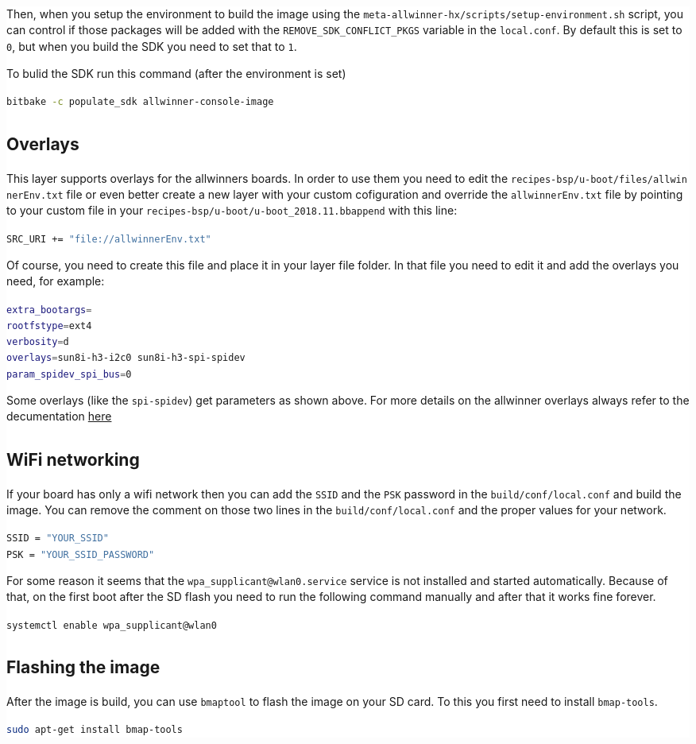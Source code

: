 Then, when you setup the environment to build the image using the `meta-allwinner-hx/scripts/setup-environment.sh`
script, you can control if those packages will be added with the `REMOVE_SDK_CONFLICT_PKGS`
variable in the `local.conf`. By default this is set to `0`, but when you build the
SDK you need to set that to `1`.

To bulid the SDK run this command (after the environment is set)
```sh
bitbake -c populate_sdk allwinner-console-image
```

## Overlays
This layer supports overlays for the allwinners boards. In order to use them you need
to edit the `recipes-bsp/u-boot/files/allwinnerEnv.txt` file or even better create
a new layer with your custom cofiguration and override the `allwinnerEnv.txt` file by
pointing to your custom file in your `recipes-bsp/u-boot/u-boot_2018.11.bbappend`
with this line:

```sh
SRC_URI += "file://allwinnerEnv.txt"
```

Of course, you need to create this file and place it in your layer file folder.
In that file you need to edit it and add the overlays you need, for example:

```sh
extra_bootargs=
rootfstype=ext4
verbosity=d
overlays=sun8i-h3-i2c0 sun8i-h3-spi-spidev
param_spidev_spi_bus=0
```

Some overlays (like the `spi-spidev`) get parameters as shown above. For more details
on the allwinner overlays always refer to the decumentation [here](https://docs.armbian.com/Hardware_Allwinner_overlays/)

## WiFi networking
If your board has only a wifi network then you can add the `SSID` and the `PSK` password
in the `build/conf/local.conf` and build the image. You can remove the comment on those
two lines in the `build/conf/local.conf` and the proper values for your network.
```sh
SSID = "YOUR_SSID"
PSK = "YOUR_SSID_PASSWORD"
```

For some reason it seems that the `wpa_supplicant@wlan0.service` service is not installed
and started automatically. Because of that, on the first boot after the SD flash you need
to run the following command manually and after that it works fine forever.
```sh
systemctl enable wpa_supplicant@wlan0
```

## Flashing the image
After the image is build, you can use `bmaptool` to flash the image on your SD card.
To this you first need to install `bmap-tools`.
```sh
sudo apt-get install bmap-tools
```
